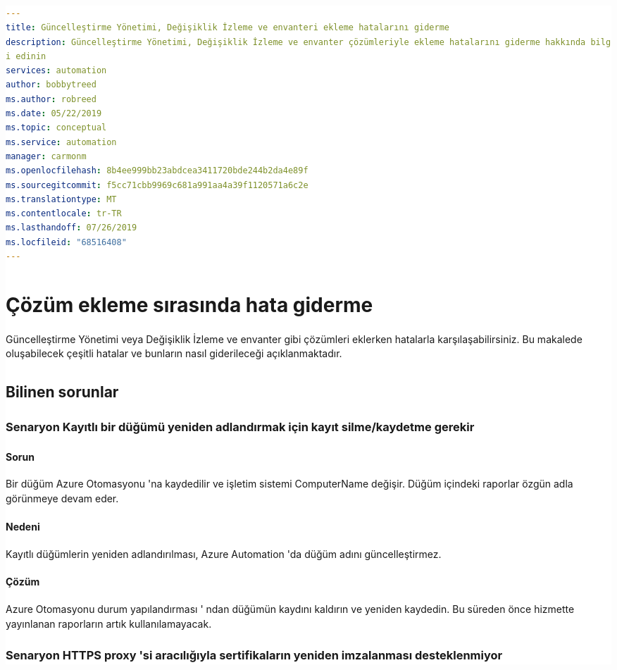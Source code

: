```yaml
---
title: Güncelleştirme Yönetimi, Değişiklik İzleme ve envanteri ekleme hatalarını giderme
description: Güncelleştirme Yönetimi, Değişiklik İzleme ve envanter çözümleriyle ekleme hatalarını giderme hakkında bilgi edinin
services: automation
author: bobbytreed
ms.author: robreed
ms.date: 05/22/2019
ms.topic: conceptual
ms.service: automation
manager: carmonm
ms.openlocfilehash: 8b4ee999bb23abdcea3411720bde244b2da4e89f
ms.sourcegitcommit: f5cc71cbb9969c681a991aa4a39f1120571a6c2e
ms.translationtype: MT
ms.contentlocale: tr-TR
ms.lasthandoff: 07/26/2019
ms.locfileid: "68516408"
---
```

# <a name="troubleshoot-errors-when-onboarding-solutions"></a>Çözüm ekleme sırasında hata giderme

Güncelleştirme Yönetimi veya Değişiklik İzleme ve envanter gibi çözümleri eklerken hatalarla karşılaşabilirsiniz. Bu makalede oluşabilecek çeşitli hatalar ve bunların nasıl giderileceği açıklanmaktadır.

## <a name="known-issues"></a>Bilinen sorunlar

### <a name="node-rename"></a>Senaryon Kayıtlı bir düğümü yeniden adlandırmak için kayıt silme/kaydetme gerekir

#### <a name="issue"></a>Sorun

Bir düğüm Azure Otomasyonu 'na kaydedilir ve işletim sistemi ComputerName değişir.  Düğüm içindeki raporlar özgün adla görünmeye devam eder.

#### <a name="cause"></a>Nedeni

Kayıtlı düğümlerin yeniden adlandırılması, Azure Automation 'da düğüm adını güncelleştirmez.

#### <a name="resolution"></a>Çözüm

Azure Otomasyonu durum yapılandırması ' ndan düğümün kaydını kaldırın ve yeniden kaydedin.  Bu süreden önce hizmette yayınlanan raporların artık kullanılamayacak.


### <a name="resigning-cert"></a>Senaryon HTTPS proxy 'si aracılığıyla sertifikaların yeniden imzalanması desteklenmiyor
